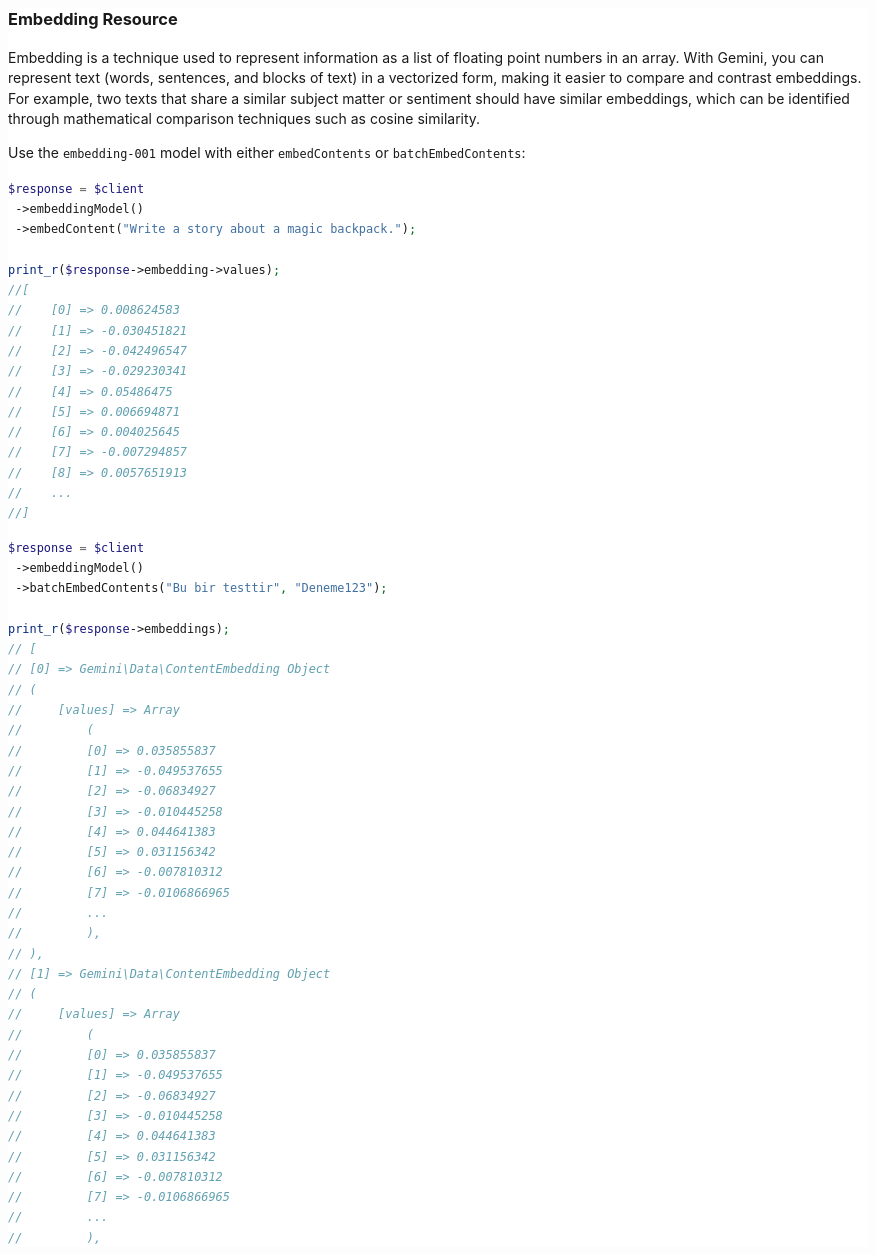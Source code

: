 ### Embedding Resource
Embedding is a technique used to represent information as a list of floating point numbers in an array. With Gemini, you can represent text (words, sentences, and blocks of text) in a vectorized form, making it easier to compare and contrast embeddings. For example, two texts that share a similar subject matter or sentiment should have similar embeddings, which can be identified through mathematical comparison techniques such as cosine similarity.

Use the `embedding-001` model with either `embedContents` or `batchEmbedContents`:

```php
$response = $client
 ->embeddingModel()
 ->embedContent("Write a story about a magic backpack.");

print_r($response->embedding->values);
//[
//    [0] => 0.008624583
//    [1] => -0.030451821
//    [2] => -0.042496547
//    [3] => -0.029230341
//    [4] => 0.05486475
//    [5] => 0.006694871
//    [6] => 0.004025645
//    [7] => -0.007294857
//    [8] => 0.0057651913
//    ...
//]
```

```php
$response = $client
 ->embeddingModel()
 ->batchEmbedContents("Bu bir testtir", "Deneme123");

print_r($response->embeddings);
// [
// [0] => Gemini\Data\ContentEmbedding Object
// (
//     [values] => Array
//         (
//         [0] => 0.035855837
//         [1] => -0.049537655
//         [2] => -0.06834927
//         [3] => -0.010445258
//         [4] => 0.044641383
//         [5] => 0.031156342
//         [6] => -0.007810312
//         [7] => -0.0106866965
//         ...
//         ),
// ),
// [1] => Gemini\Data\ContentEmbedding Object
// (
//     [values] => Array
//         (
//         [0] => 0.035855837
//         [1] => -0.049537655
//         [2] => -0.06834927
//         [3] => -0.010445258
//         [4] => 0.044641383
//         [5] => 0.031156342
//         [6] => -0.007810312
//         [7] => -0.0106866965
//         ...
//         ),
```